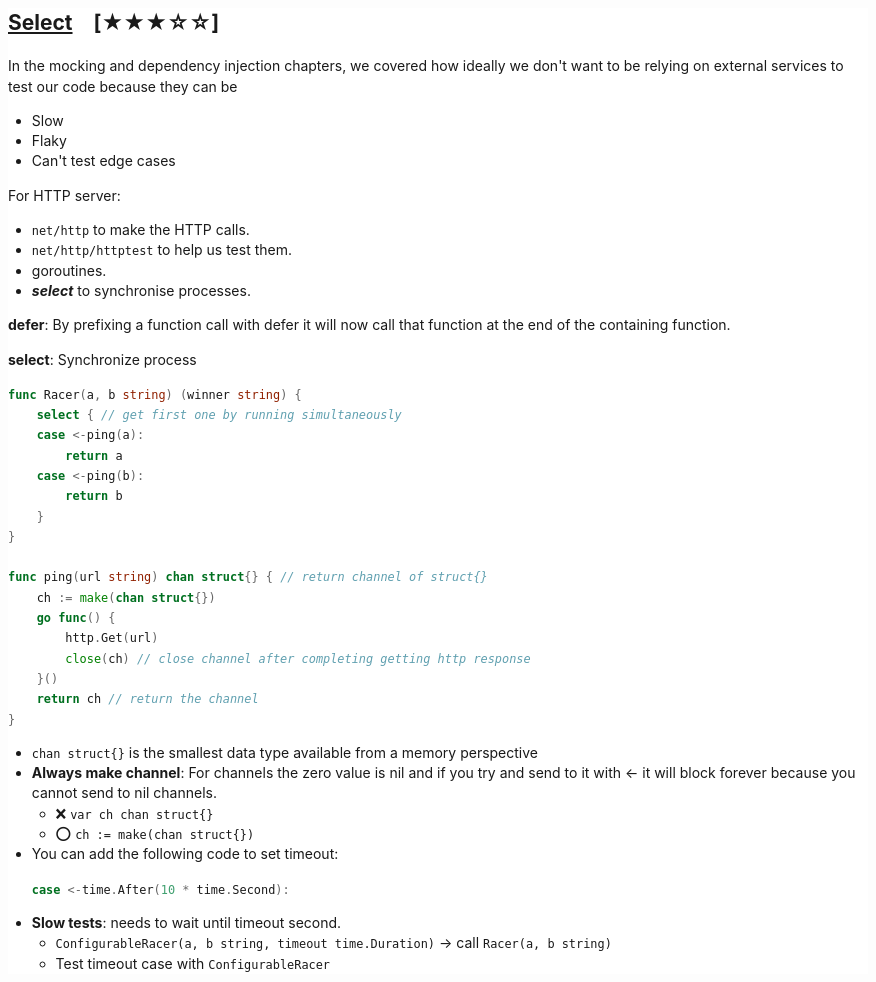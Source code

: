 ## [Select](https://quii.gitbook.io/learn-go-with-tests/go-fundamentals/select)　[★★★☆☆]

In the mocking and dependency injection chapters, we covered how ideally we don't want to be relying on external services to test our code because they can be
- Slow
- Flaky
- Can't test edge cases


For HTTP server:

- `net/http` to make the HTTP calls.
- `net/http/httptest` to help us test them.
- goroutines.
- ***select*** to synchronise processes.

**defer**: By prefixing a function call with defer it will now call that function at the end of the containing function.


**select**: Synchronize process

```go
func Racer(a, b string) (winner string) {
    select { // get first one by running simultaneously
    case <-ping(a):
        return a
    case <-ping(b):
        return b
    }
}

func ping(url string) chan struct{} { // return channel of struct{}
    ch := make(chan struct{})
    go func() {
        http.Get(url)
        close(ch) // close channel after completing getting http response
    }()
    return ch // return the channel
}
```

- `chan struct{}` is the smallest data type available from a memory perspective
- **Always make channel**: For channels the zero value is nil and if you try and send to it with <- it will block forever because you cannot send to nil channels.
    - ❌ `var ch chan struct{}`
    - ⭕ `ch := make(chan struct{})`
- You can add the following code to set timeout:
    ```go
    case <-time.After(10 * time.Second):
    ```
- **Slow tests**: needs to wait until timeout second.
    - `ConfigurableRacer(a, b string, timeout time.Duration)` -> call `Racer(a, b string)`
    - Test timeout case with `ConfigurableRacer`
